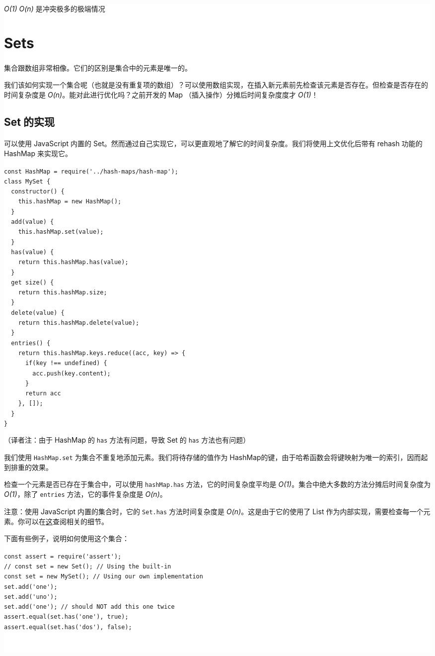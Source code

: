 <td><em>O(1)</em></td>
<td><em>O(n)</em> 是冲突极多的极端情况</td>
</tr>
</tbody>
</table>
<h1>Sets</h1>
<p>集合跟数组非常相像。它们的区别是集合中的元素是唯一的。</p>
<p>我们该如何实现一个集合呢（也就是没有重复项的数组）？可以使用数组实现，在插入新元素前先检查该元素是否存在。但检查是否存在的时间复杂度是  <em>O(n)</em>。能对此进行优化吗？之前开发的 Map （插入操作）分摊后时间复杂度度才 <em>O(1)</em>！</p>
<h2>Set 的实现</h2>
<p>可以使用 JavaScript 内置的 Set。然而通过自己实现它，可以更直观地了解它的时间复杂度。我们将使用上文优化后带有 rehash 功能的 HashMap 来实现它。</p>
<pre><code class="hljs kotlin">const HashMap = require(<span class="hljs-string">'../hash-maps/hash-map'</span>);
<span class="hljs-class"><span class="hljs-keyword">class</span> <span class="hljs-title">MySet</span> </span>{
  <span class="hljs-keyword">constructor</span>() {
    <span class="hljs-keyword">this</span>.hashMap = new HashMap();
  }
  add(value) {
    <span class="hljs-keyword">this</span>.hashMap.<span class="hljs-keyword">set</span>(value);
  }
  has(value) {
    <span class="hljs-keyword">return</span> <span class="hljs-keyword">this</span>.hashMap.has(value);
  }
  <span class="hljs-keyword">get</span> size() {
    <span class="hljs-keyword">return</span> <span class="hljs-keyword">this</span>.hashMap.size;
  }
  delete(value) {
    <span class="hljs-keyword">return</span> <span class="hljs-keyword">this</span>.hashMap.delete(value);
  }
  entries() {
    <span class="hljs-keyword">return</span> <span class="hljs-keyword">this</span>.hashMap.keys.reduce((acc, key) =&gt; {
      <span class="hljs-keyword">if</span>(key !== undefined) {
        acc.push(key.content);
      }
      <span class="hljs-keyword">return</span> acc
    }, []);
  }
}
</code></pre><p>（译者注：由于 HashMap 的 <code>has</code> 方法有问题，导致 Set 的 <code>has</code> 方法也有问题）</p>
<p>我们使用 <code>HashMap.set</code> 为集合不重复地添加元素。我们将待存储的值作为 HashMap的键，由于哈希函数会将键映射为唯一的索引，因而起到排重的效果。</p>
<p>检查一个元素是否已存在于集合中，可以使用 <code>hashMap.has</code> 方法，它的时间复杂度平均是 <em>O(1)</em>。集合中绝大多数的方法分摊后时间复杂度为 <em>O(1)</em>，除了 <code>entries</code> 方法，它的事件复杂度是 <em>O(n)</em>。</p>
<p>注意：使用 JavaScript 内置的集合时，它的  <code>Set.has</code> 方法时间复杂度是 <em>O(n)</em>。这是由于它的使用了 List 作为内部实现，需要检查每一个元素。你可以在<a href="https://www.ecma-international.org/ecma-262/6.0/#sec-set.prototype.has">这</a>查阅相关的细节。</p>
<p>下面有些例子，说明如何使用这个集合：</p>
<pre><code class="hljs processing"><span class="hljs-keyword">const</span> <span class="hljs-keyword">assert</span> = require(<span class="hljs-string">'assert'</span>);
<span class="hljs-comment">// const set = new Set(); // Using the built-in</span>
<span class="hljs-keyword">const</span> <span class="hljs-built_in">set</span> = <span class="hljs-keyword">new</span> MySet(); <span class="hljs-comment">// Using our own implementation</span>
<span class="hljs-built_in">set</span>.<span class="hljs-built_in">add</span>(<span class="hljs-string">'one'</span>);
<span class="hljs-built_in">set</span>.<span class="hljs-built_in">add</span>(<span class="hljs-string">'uno'</span>);
<span class="hljs-built_in">set</span>.<span class="hljs-built_in">add</span>(<span class="hljs-string">'one'</span>); <span class="hljs-comment">// should NOT add this one twice</span>
<span class="hljs-keyword">assert</span>.equal(<span class="hljs-built_in">set</span>.has(<span class="hljs-string">'one'</span>), <span class="hljs-keyword">true</span>);
<span class="hljs-keyword">assert</span>.equal(<span class="hljs-built_in">set</span>.has(<span class="hljs-string">'dos'</span>), <span class="hljs-keyword">false</span>);